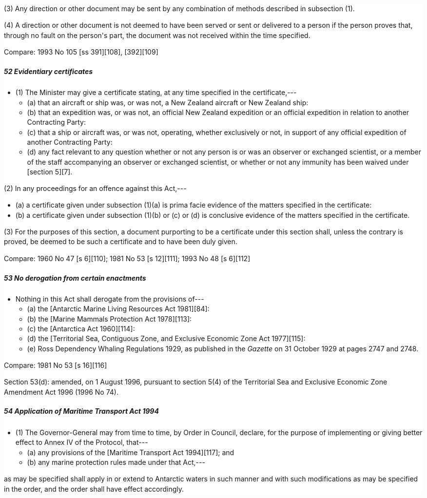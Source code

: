 (3) Any direction or other document may be sent by any combination of methods described in subsection (1).

(4) A direction or other document is not deemed to have been served or sent or delivered to a person if the person proves that, through no fault on the person's part, the document was not received within the time specified.

Compare: 1993 No 105 [ss 391][108], [392][109]

##### 52 Evidentiary certificates

* (1) The Minister may give a certificate stating, at any time specified in the certificate,---
  * (a) that an aircraft or ship was, or was not, a New Zealand aircraft or New Zealand ship:
  * (b) that an expedition was, or was not, an official New Zealand expedition or an official expedition in relation to another Contracting Party:
  * (c) that a ship or aircraft was, or was not, operating, whether exclusively or not, in support of any official expedition of another Contracting Party:
  * (d) any fact relevant to any question whether or not any person is or was an observer or exchanged scientist, or a member of the staff accompanying an observer or exchanged scientist, or whether or not any immunity has been waived under [section 5][7].

(2) In any proceedings for an offence against this Act,---
  * (a) a certificate given under subsection (1)(a) is prima facie evidence of the matters specified in the certificate:
  * (b) a certificate given under subsection (1)(b) or (c) or (d) is conclusive evidence of the matters specified in the certificate.

(3) For the purposes of this section, a document purporting to be a certificate under this section shall, unless the contrary is proved, be deemed to be such a certificate and to have been duly given.

Compare: 1960 No 47 [s 6][110]; 1981 No 53 [s 12][111]; 1993 No 48 [s 6][112]

##### 53 No derogation from certain enactments

* Nothing in this Act shall derogate from the provisions of---
  * (a) the [Antarctic Marine Living Resources Act 1981][84]:
  * (b) the [Marine Mammals Protection Act 1978][113]:
  * (c) the [Antarctica Act 1960][114]:
  * (d) the [Territorial Sea, Contiguous Zone, and Exclusive Economic Zone Act 1977][115]:
  * (e) Ross Dependency Whaling Regulations 1929, as published in the _Gazette_ on 31 October 1929 at pages 2747 and 2748\.

Compare: 1981 No 53 [s 16][116]

Section 53(d): amended, on 1 August 1996, pursuant to section 5(4) of the Territorial Sea and Exclusive Economic Zone Amendment Act 1996 (1996 No 74).

##### 54 Application of Maritime Transport Act 1994

* (1) The Governor-General may from time to time, by Order in Council, declare, for the purpose of implementing or giving better effect to Annex IV of the Protocol, that---
  * (a) any provisions of the [Maritime Transport Act 1994][117]; and
  * (b) any marine protection rules made under that Act,---

as may be specified shall apply in or extend to Antarctic waters in such manner and with such modifications as may be specified in the order, and the order shall have effect accordingly.
